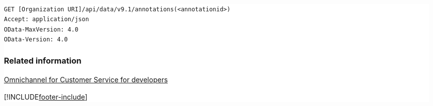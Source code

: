 ```http
GET [Organization URI]/api/data/v9.1/annotations(<annotationid>)
Accept: application/json  
OData-MaxVersion: 4.0  
OData-Version: 4.0  
```

### Related information

[Omnichannel for Customer Service for developers](omnichannel-developer.md)


[!INCLUDE[footer-include](../../includes/footer-banner.md)]
